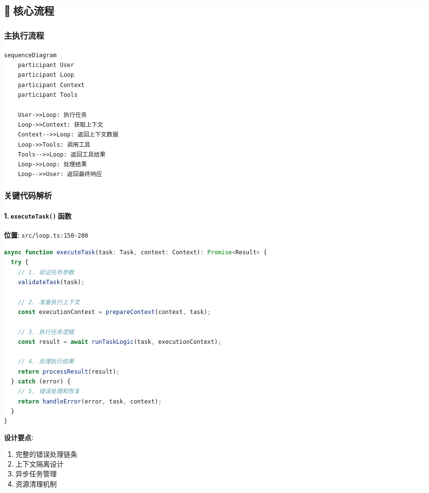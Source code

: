 ## 🔄 核心流程

### 主执行流程

```mermaid
sequenceDiagram
    participant User
    participant Loop
    participant Context
    participant Tools

    User->>Loop: 执行任务
    Loop->>Context: 获取上下文
    Context-->>Loop: 返回上下文数据
    Loop->>Tools: 调用工具
    Tools-->>Loop: 返回工具结果
    Loop->>Loop: 处理结果
    Loop-->>User: 返回最终响应
```

### 关键代码解析

#### 1. `executeTask()` 函数
**位置**: `src/loop.ts:150-200`

```typescript
async function executeTask(task: Task, context: Context): Promise<Result> {
  try {
    // 1. 验证任务参数
    validateTask(task);

    // 2. 准备执行上下文
    const executionContext = prepareContext(context, task);

    // 3. 执行任务逻辑
    const result = await runTaskLogic(task, executionContext);

    // 4. 处理执行结果
    return processResult(result);
  } catch (error) {
    // 5. 错误处理和恢复
    return handleError(error, task, context);
  }
}
```

**设计要点**:
1. 完整的错误处理链条
2. 上下文隔离设计
3. 异步任务管理
4. 资源清理机制
